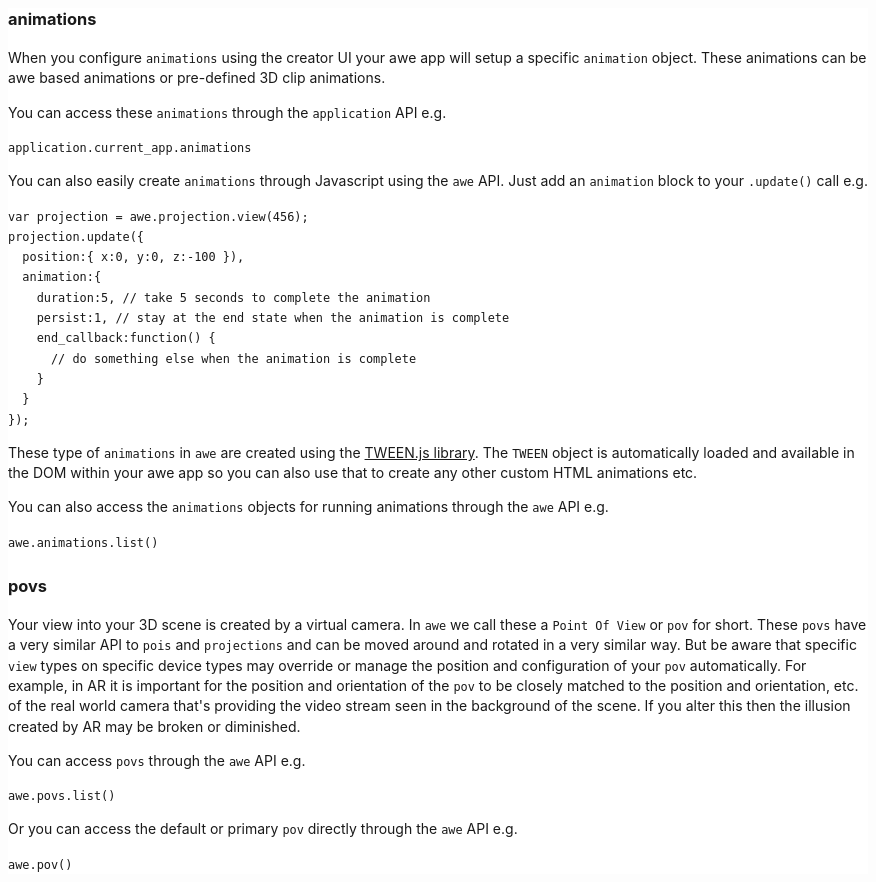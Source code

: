 ### animations
When you configure `animations` using the creator UI your awe app will setup a specific `animation` object. These animations can be awe based animations or pre-defined 3D clip animations.

You can access these `animations` through the `application` API e.g.
```
application.current_app.animations
```

You can also easily create `animations` through Javascript using the `awe` API. Just add an `animation` block to your `.update()` call e.g.
```
var projection = awe.projection.view(456);
projection.update({
  position:{ x:0, y:0, z:-100 }),
  animation:{
    duration:5, // take 5 seconds to complete the animation
    persist:1, // stay at the end state when the animation is complete
    end_callback:function() {
      // do something else when the animation is complete
    }
  }
});
```

These type of `animations` in `awe` are created using the [TWEEN.js library](https://github.com/tweenjs/tween.js/blob/master/docs/user_guide.md). The `TWEEN` object is automatically loaded and available in the DOM within your awe app so you can also use that to create any other custom HTML animations etc.

You can also access the `animations` objects for running animations through the `awe` API e.g.
```
awe.animations.list()
```


### povs
Your view into your 3D scene is created by a virtual camera. In `awe` we call these a `Point Of View` or `pov` for short. These `povs` have a very similar API to `pois` and `projections` and can be moved around and rotated in a very similar way. But be aware that specific `view` types on specific device types may override or manage the position and configuration of your `pov` automatically. For example, in AR it is important for the position and orientation of the `pov` to be closely matched to the position and orientation, etc. of the real world camera that's providing the video stream seen in the background of the scene. If you alter this then the illusion created by AR may be broken or diminished.

You can access `povs` through the `awe` API e.g.
```
awe.povs.list()
```

Or you can access the default or primary `pov` directly through the `awe` API e.g.
```
awe.pov()
```

